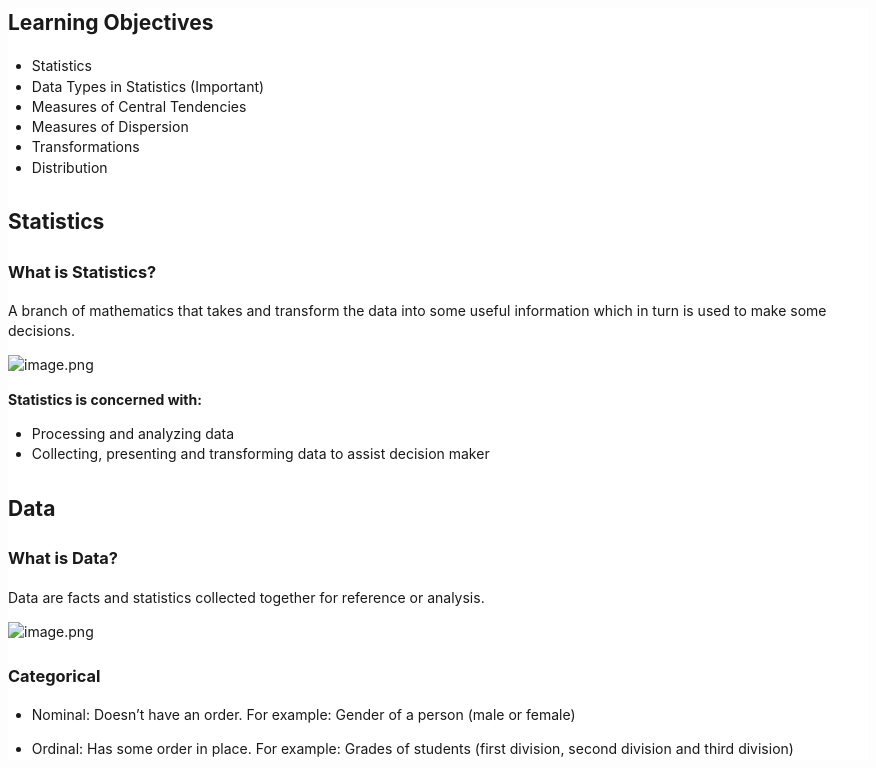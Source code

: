 ## Learning Objectives

* Statistics
* Data Types in Statistics (Important)
* Measures of Central Tendencies
* Measures of Dispersion
* Transformations
* Distribution

## Statistics

### What is Statistics?

A branch of mathematics that takes and transform the data into some useful information which in turn is used to make some decisions.








![image.png](https://dphi-live.s3.amazonaws.com/media_uploads/image_b8b0dc6ebbca48bbae897bc0d947b941.png)








**Statistics is concerned with:**
* Processing and analyzing data
* Collecting, presenting and transforming data to assist decision maker

## Data

### What is Data?

Data are facts and statistics collected together for reference or analysis.







![image.png](https://dphi-live.s3.amazonaws.com/media_uploads/image_68e167aec54945019addc1f5a60bdc19.png)








### Categorical

* Nominal: Doesn’t have an order. For example: Gender of a person (male or female)

* Ordinal: Has some order in place. For example:
Grades of students (first division, second division and third division)
